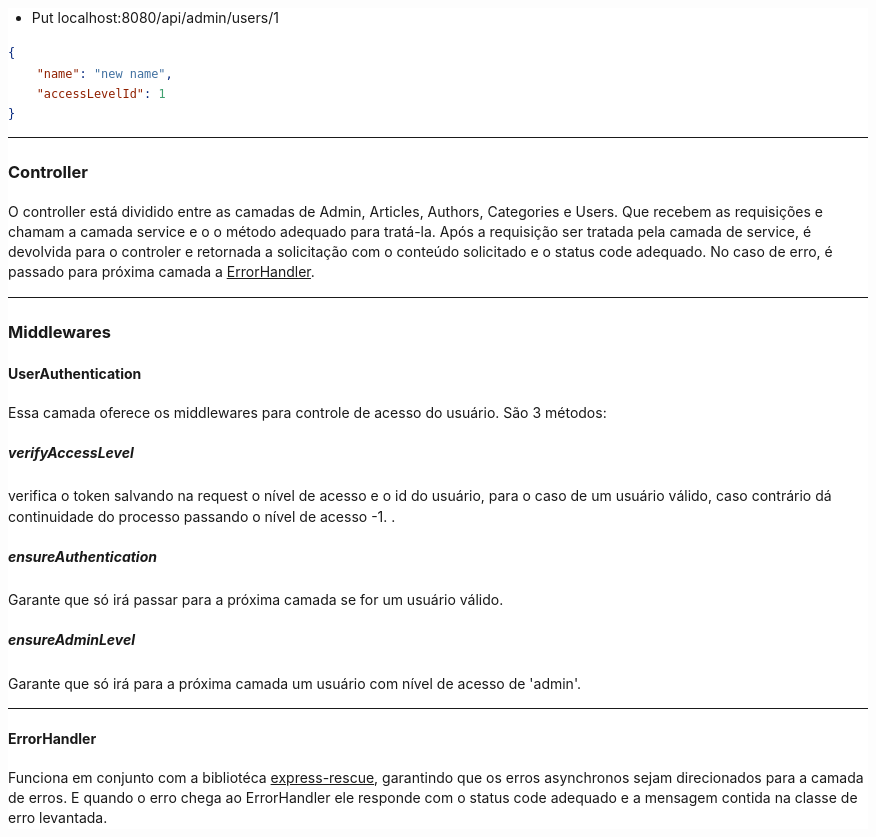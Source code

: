 - Put localhost:8080/api/admin/users/1

```json
{
    "name": "new name",
    "accessLevelId": 1
}
```

<div id='Controller'/>

---

### Controller

O controller está dividido entre as camadas de Admin, Articles, Authors, Categories e Users. Que recebem as requisições e chamam a camada service e o o método adequado para tratá-la. Após a requisição ser tratada pela camada de service, é devolvida para o controler e retornada a solicitação com o conteúdo solicitado e o status code adequado. No caso de erro, é passado para próxima camada a <u>[ErrorHandler](#ErrorHandler)</u>.

<div id='Middlewares'/>

---

### Middlewares

<div id='UserAuthentication'/>

#### UserAuthentication

Essa camada oferece os middlewares para controle de acesso do usuário. São 3 métodos:

<div id='verifyAccessLevel'/>

##### verifyAccessLevel

verifica o token salvando na request o nível de acesso e o id do usuário, para o caso de um usuário válido, caso contrário dá continuidade do processo passando o nível de acesso -1. . 

<div id='ensureAuthentication'/>

##### ensureAuthentication

Garante que só irá passar para a próxima camada se for um usuário válido.

<div id='ensureAdminLevel'/>

##### ensureAdminLevel

Garante que só irá para a próxima camada um usuário com nível de acesso de 'admin'.

<div id='ErrorHandler'/>

----

#### ErrorHandler

Funciona em conjunto com a bibliotéca [express-rescue](https://www.npmjs.com/package/express-rescue), garantindo que os erros asynchronos sejam direcionados para a camada de erros.  E quando o erro chega ao ErrorHandler ele responde com o status code adequado e a mensagem contida na classe de erro levantada. 
